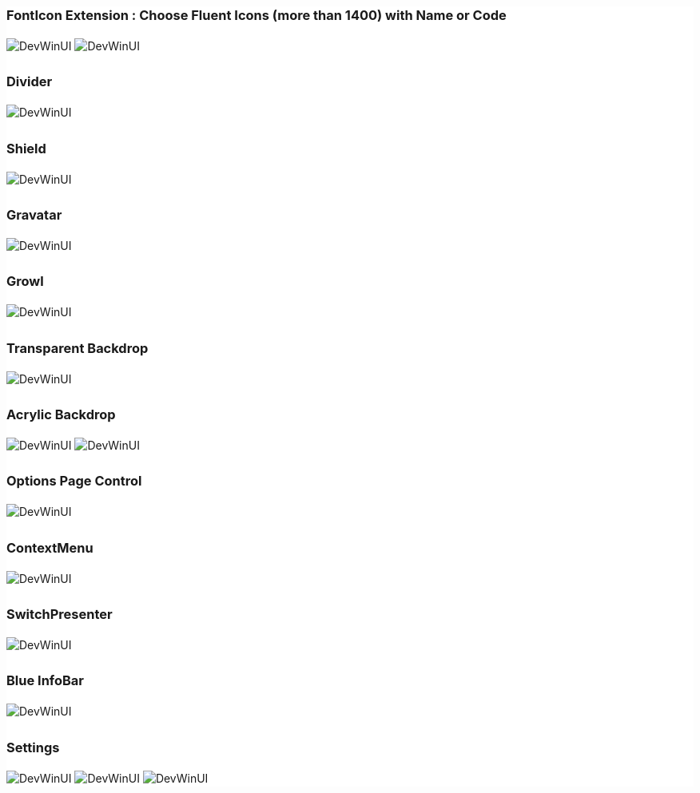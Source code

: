 ### FontIcon Extension : Choose Fluent Icons (more than 1400) with Name or Code
![DevWinUI](https://raw.githubusercontent.com/Ghost1372/DevWinUI-Resources/refs/heads/main/DevWinUI-Docs/FontIconGlyph.png)
![DevWinUI](https://raw.githubusercontent.com/Ghost1372/DevWinUI-Resources/refs/heads/main/DevWinUI-Docs/FontIconGlyph2.png)

### Divider
![DevWinUI](https://raw.githubusercontent.com/Ghost1372/DevWinUI-Resources/refs/heads/main/DevWinUI-Docs/Divider.png)

### Shield
![DevWinUI](https://raw.githubusercontent.com/Ghost1372/DevWinUI-Resources/refs/heads/main/DevWinUI-Docs/Shield.png)

### Gravatar
![DevWinUI](https://raw.githubusercontent.com/Ghost1372/DevWinUI-Resources/refs/heads/main/DevWinUI-Docs/Gravatar.gif)

### Growl
![DevWinUI](https://raw.githubusercontent.com/Ghost1372/DevWinUI-Resources/refs/heads/main/DevWinUI-Docs/Growl.gif)

### Transparent Backdrop
![DevWinUI](https://raw.githubusercontent.com/Ghost1372/DevWinUI-Resources/refs/heads/main/DevWinUI-Docs/TransparentBackdrop.png)

### Acrylic Backdrop
![DevWinUI](https://raw.githubusercontent.com/Ghost1372/DevWinUI-Resources/refs/heads/main/DevWinUI-Docs/AcrylicBaseBackdrop.png)
![DevWinUI](https://raw.githubusercontent.com/Ghost1372/DevWinUI-Resources/refs/heads/main/DevWinUI-Docs/AcrylicThinBackdrop.png)

### Options Page Control
![DevWinUI](https://raw.githubusercontent.com/Ghost1372/DevWinUI-Resources/refs/heads/main/DevWinUI-Docs/OptionsPageControl.png)

### ContextMenu
![DevWinUI](https://raw.githubusercontent.com/Ghost1372/DevWinUI-Resources/refs/heads/main/DevWinUI-Docs/ContextMenu.png)

### SwitchPresenter
![DevWinUI](https://raw.githubusercontent.com/Ghost1372/DevWinUI-Resources/refs/heads/main/DevWinUI-Docs/SwitchPresenter.gif)

### Blue InfoBar
![DevWinUI](https://raw.githubusercontent.com/Ghost1372/DevWinUI-Resources/refs/heads/main/DevWinUI-Docs/BlueInfoBar.png)

### Settings
![DevWinUI](https://raw.githubusercontent.com/ghost1372/Resources/main/SettingsUI/Samples/Setting.png)
![DevWinUI](https://raw.githubusercontent.com/ghost1372/Resources/main/SettingsUI/Samples/SettingsGroup.png)
![DevWinUI](https://raw.githubusercontent.com/ghost1372/Resources/main/SettingsUI/Samples/SimpleSettingsGroup.png)
